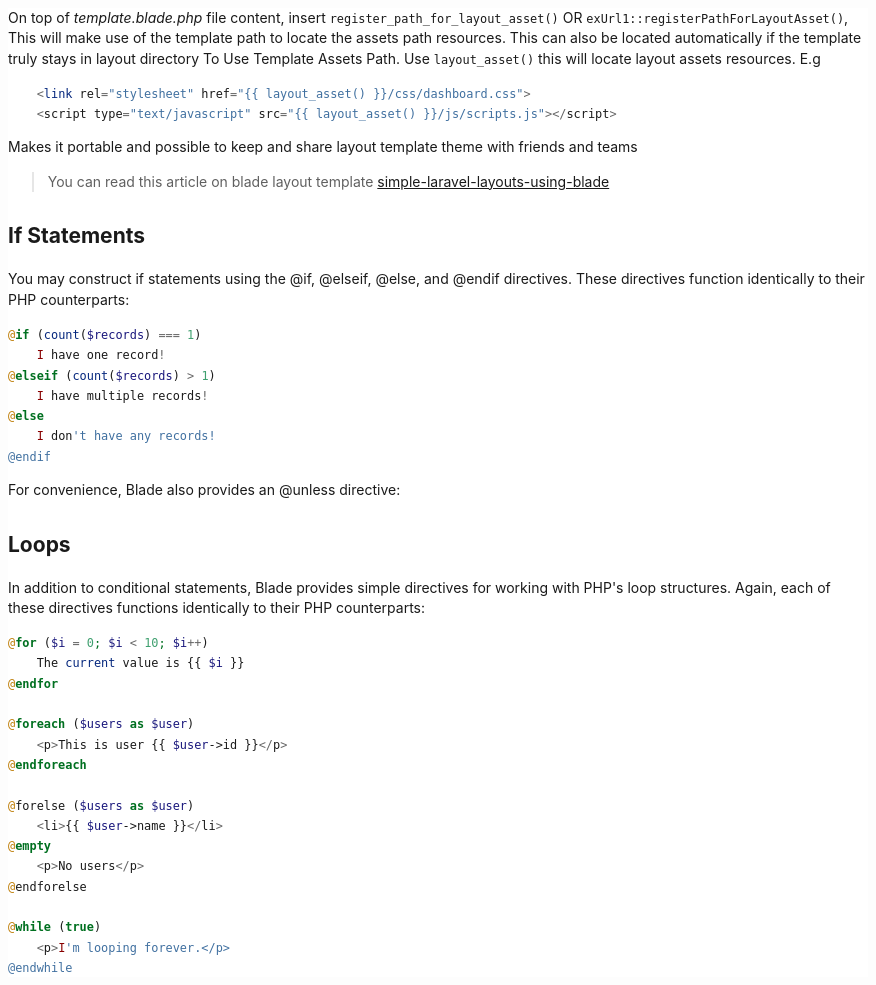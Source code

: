 On top of *template.blade.php* file content, insert ```register_path_for_layout_asset()``` OR ```exUrl1::registerPathForLayoutAsset()```, This will make use of the template path to locate the assets path resources. This can also be located automatically if the template truly stays in layout directory
To Use Template Assets Path. Use ```layout_asset()``` this will locate layout assets resources.
E.g

```php
    <link rel="stylesheet" href="{{ layout_asset() }}/css/dashboard.css">
    <script type="text/javascript" src="{{ layout_asset() }}/js/scripts.js"></script>
```
Makes it portable and possible to keep and share layout template theme with friends and teams

> You can  read this article on blade layout template [simple-laravel-layouts-using-blade](https://scotch.io/tutorials/simple-laravel-layouts-using-blade)

## If Statements
You may construct if statements using the @if, @elseif, @else, and @endif directives. These directives function identically to their PHP counterparts:
```php
@if (count($records) === 1)
    I have one record!
@elseif (count($records) > 1)
    I have multiple records!
@else
    I don't have any records!
@endif
```
For convenience, Blade also provides an @unless directive:




## Loops
In addition to conditional statements, Blade provides simple directives for working with PHP's loop structures. Again, each of these directives functions identically to their PHP counterparts:
```php
@for ($i = 0; $i < 10; $i++)
    The current value is {{ $i }}
@endfor

@foreach ($users as $user)
    <p>This is user {{ $user->id }}</p>
@endforeach

@forelse ($users as $user)
    <li>{{ $user->name }}</li>
@empty
    <p>No users</p>
@endforelse

@while (true)
    <p>I'm looping forever.</p>
@endwhile
```
